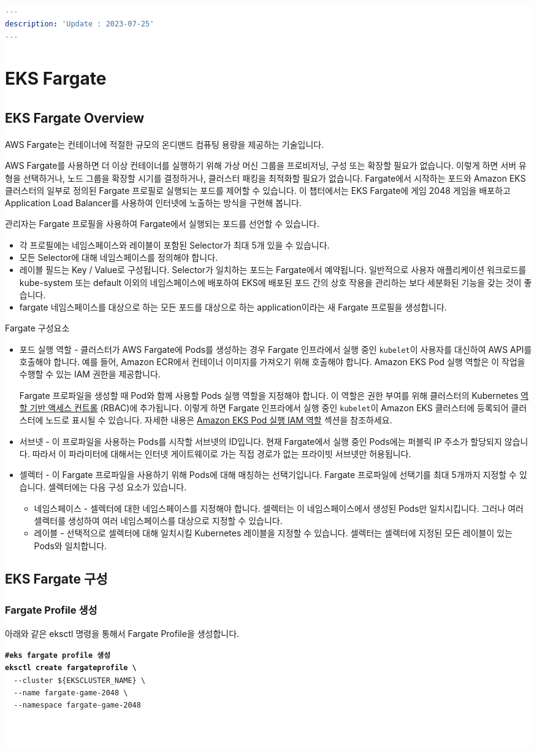 ```yaml
---
description: 'Update : 2023-07-25'
---
```


# EKS Fargate

## EKS Fargate Overview

AWS Fargate는 컨테이너에 적절한 규모의 온디맨드 컴퓨팅 용량을 제공하는 기술입니다.&#x20;

AWS Fargate를 사용하면 더 이상 컨테이너를 실행하기 위해 가상 머신 그룹을 프로비저닝, 구성 또는 확장할 필요가 없습니다. 이렇게 하면 서버 유형을 선택하거나, 노드 그룹을 확장할 시기를 결정하거나, 클러스터 패킹을 최적화할 필요가 없습니다. Fargate에서 시작하는 포드와 Amazon EKS 클러스터의 일부로 정의된 Fargate 프로필로 실행되는 포드를 제어할 수 있습니다. 이 챕터에서는 EKS Fargate에 게임 2048 게임을 배포하고 Application Load Balancer를 사용하여 인터넷에 노출하는 방식을 구현해 봅니다.

관리자는 Fargate 프로필을 사용하여 Fargate에서 실행되는 포드를 선언할 수 있습니다.&#x20;

* 각 프로필에는 네임스페이스와 레이블이 포함된 Selector가 최대 5개 있을 수 있습니다.&#x20;
* 모든 Selector에 대해 네임스페이스를 정의해야 합니다.&#x20;
* 레이블 필드는 Key / Value로 구성됩니다. Selector가 일치하는 포드는 Fargate에서 예약됩니다. 일반적으로 사용자 애플리케이션 워크로드를 kube-system 또는 default 이외의 네임스페이스에 배포하여 EKS에 배포된 포드 간의 상호 작용을 관리하는 보다 세분화된 기능을 갖는 것이 좋습니다.
* &#x20;fargate 네임스페이스를 대상으로 하는 모든 포드를 대상으로 하는 application이라는 새 Fargate 프로필을 생성합니다.

Fargate 구성요소

*   포드 실행 역할 - 클러스터가 AWS Fargate에 Pods를 생성하는 경우 Fargate 인프라에서 실행 중인 `kubelet`이 사용자를 대신하여 AWS API를 호출해야 합니다. 예를 들어, Amazon ECR에서 컨테이너 이미지를 가져오기 위해 호출해야 합니다. Amazon EKS Pod 실행 역할은 이 작업을 수행할 수 있는 IAM 권한을 제공합니다.

    Fargate 프로파일을 생성할 때 Pod와 함께 사용할 Pods 실행 역할을 지정해야 합니다. 이 역할은 권한 부여를 위해 클러스터의 Kubernetes [역할 기반 액세스 컨트롤](https://kubernetes.io/docs/admin/authorization/rbac/) (RBAC)에 추가됩니다. 이렇게 하면 Fargate 인프라에서 실행 중인 `kubelet`이 Amazon EKS 클러스터에 등록되어 클러스터에 노드로 표시될 수 있습니다. 자세한 내용은 [Amazon EKS Pod 실행 IAM 역할](https://docs.aws.amazon.com/ko_kr/eks/latest/userguide/pod-execution-role.html) 섹션을 참조하세요.
* 서브넷 - 이 프로파일을 사용하는 Pods를 시작할 서브넷의 ID입니다. 현재 Fargate에서 실행 중인 Pods에는 퍼블릭 IP 주소가 할당되지 않습니다. 따라서 이 파라미터에 대해서는 인터넷 게이트웨이로 가는 직접 경로가 없는 프라이빗 서브넷만 허용됩니다.
* 셀렉터 - 이 Fargate 프로파일을 사용하기 위해 Pods에 대해 매칭하는 선택기입니다. Fargate 프로파일에 선택기를 최대 5개까지 지정할 수 있습니다. 셀렉터에는 다음 구성 요소가 있습니다.
  * 네임스페이스 - 셀렉터에 대한 네임스페이스를 지정해야 합니다. 셀렉터는 이 네임스페이스에서 생성된 Pods만 일치시킵니다. 그러나 여러 셀렉터를 생성하여 여러 네임스페이스를 대상으로 지정할 수 있습니다.
  * 레이블 - 선택적으로 셀렉터에 대해 일치시킬 Kubernetes 레이블을 지정할 수 있습니다. 셀렉터는 셀렉터에 지정된 모든 레이블이 있는 Pods와 일치합니다.

## EKS Fargate 구성

### Fargate Profile 생성

아래와 같은 eksctl 명령을 통해서 Fargate Profile을 생성합니다.

<pre><code><strong>#eks fargate profile 생성
</strong><strong>eksctl create fargateprofile \
</strong>  --cluster ${EKSCLUSTER_NAME} \
  --name fargate-game-2048 \
  --namespace fargate-game-2048
